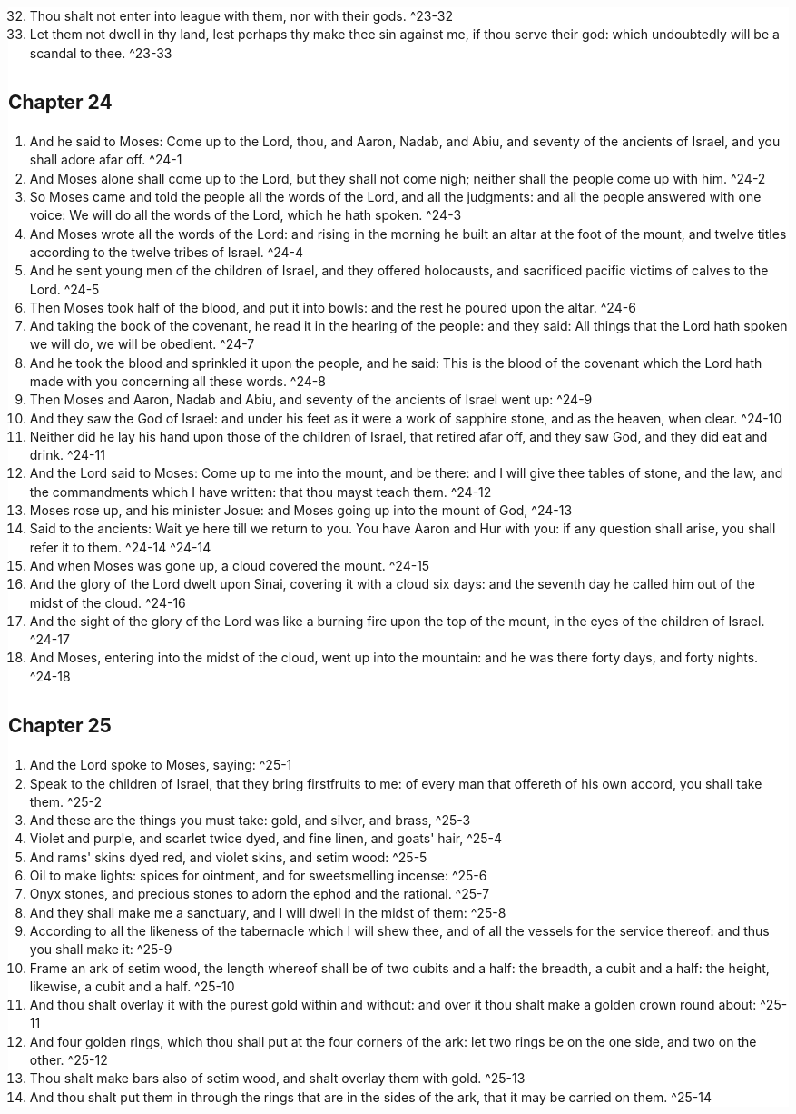 32. Thou shalt not enter into league with them, nor with their gods. ^23-32
33. Let them not dwell in thy land, lest perhaps thy make thee sin against me, if thou serve their god: which undoubtedly will be a scandal to thee. ^23-33

## Chapter 24 

1. And he said to Moses: Come up to the Lord, thou, and Aaron, Nadab, and Abiu, and seventy of the ancients of Israel, and you shall adore afar off. ^24-1
2. And Moses alone shall come up to the Lord, but they shall not come nigh; neither shall the people come up with him. ^24-2
3. So Moses came and told the people all the words of the Lord, and all the judgments: and all the people answered with one voice: We will do all the words of the Lord, which he hath spoken. ^24-3
4. And Moses wrote all the words of the Lord: and rising in the morning he built an altar at the foot of the mount, and twelve titles according to the twelve tribes of Israel. ^24-4
5. And he sent young men of the children of Israel, and they offered holocausts, and sacrificed pacific victims of calves to the Lord. ^24-5
6. Then Moses took half of the blood, and put it into bowls: and the rest he poured upon the altar. ^24-6
7. And taking the book of the covenant, he read it in the hearing of the people: and they said: All things that the Lord hath spoken we will do, we will be obedient. ^24-7
8. And he took the blood and sprinkled it upon the people, and he said: This is the blood of the covenant which the Lord hath made with you concerning all these words. ^24-8
9. Then Moses and Aaron, Nadab and Abiu, and seventy of the ancients of Israel went up: ^24-9
10. And they saw the God of Israel: and under his feet as it were a work of sapphire stone, and as the heaven, when clear. ^24-10
11. Neither did he lay his hand upon those of the children of Israel, that retired afar off, and they saw God, and they did eat and drink. ^24-11
12. And the Lord said to Moses: Come up to me into the mount, and be there: and I will give thee tables of stone, and the law, and the commandments which I have written: that thou mayst teach them. ^24-12
13. Moses rose up, and his minister Josue: and Moses going up into the mount of God, ^24-13
14. Said to the ancients: Wait ye here till we return to you. You have Aaron and Hur with you: if any question shall arise, you shall refer it to them. ^24-14 ^24-14
15. And when Moses was gone up, a cloud covered the mount. ^24-15
16. And the glory of the Lord dwelt upon Sinai, covering it with a cloud six days: and the seventh day he called him out of the midst of the cloud. ^24-16
17. And the sight of the glory of the Lord was like a burning fire upon the top of the mount, in the eyes of the children of Israel. ^24-17
18. And Moses, entering into the midst of the cloud, went up into the mountain: and he was there forty days, and forty nights. ^24-18

## Chapter 25 

1. And the Lord spoke to Moses, saying: ^25-1
2. Speak to the children of Israel, that they bring firstfruits to me: of every man that offereth of his own accord, you shall take them. ^25-2
3. And these are the things you must take: gold, and silver, and brass, ^25-3
4. Violet and purple, and scarlet twice dyed, and fine linen, and goats' hair, ^25-4
5. And rams' skins dyed red, and violet skins, and setim wood: ^25-5
6. Oil to make lights: spices for ointment, and for sweetsmelling incense: ^25-6
7. Onyx stones, and precious stones to adorn the ephod and the rational. ^25-7
8. And they shall make me a sanctuary, and I will dwell in the midst of them: ^25-8
9. According to all the likeness of the tabernacle which I will shew thee, and of all the vessels for the service thereof: and thus you shall make it: ^25-9
10. Frame an ark of setim wood, the length whereof shall be of two cubits and a half: the breadth, a cubit and a half: the height, likewise, a cubit and a half. ^25-10
11. And thou shalt overlay it with the purest gold within and without: and over it thou shalt make a golden crown round about: ^25-11
12. And four golden rings, which thou shall put at the four corners of the ark: let two rings be on the one side, and two on the other. ^25-12
13. Thou shalt make bars also of setim wood, and shalt overlay them with gold. ^25-13
14. And thou shalt put them in through the rings that are in the sides of the ark, that it may be carried on them. ^25-14
